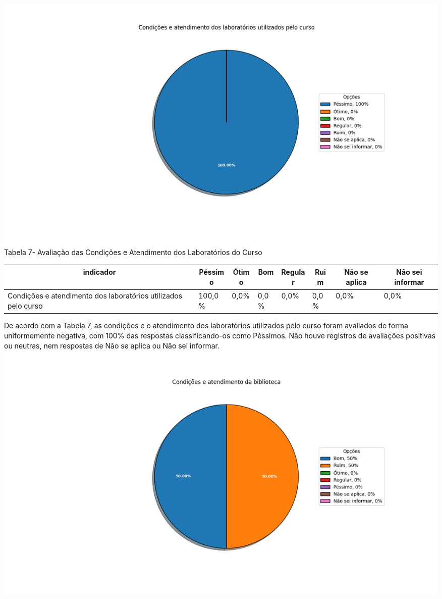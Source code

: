 ![Avaliação das Condições e Atendimento dos Laboratórios do Curso](Figura_Grafico/fig_75_233_1795.png 'Avaliação das Condições e Atendimento dos Laboratórios do Curso')

Tabela 7- Avaliação das Condições e Atendimento dos Laboratórios do Curso 

| indicador | Péssimo | Ótimo | Bom | Regular | Ruim | Não se aplica | Não sei informar | 
|---|---|---|---|---|---|---|---| 
| Condições e atendimento dos laboratórios utilizados pelo curso | 100,0% |  0,0% |  0,0% |  0,0% |  0,0% |  0,0% |  0,0% | 
 
De acordo com a Tabela 7, as condições e o atendimento dos laboratórios utilizados pelo curso foram avaliados de forma uniformemente negativa, com 100% das respostas classificando-os como Péssimos. Não houve registros de avaliações positivas ou neutras, nem respostas de Não se aplica ou Não sei informar.


![Avaliação das Condições e Atendimento da Biblioteca](Figura_Grafico/fig_75_233_1801.png 'Avaliação das Condições e Atendimento da Biblioteca')
